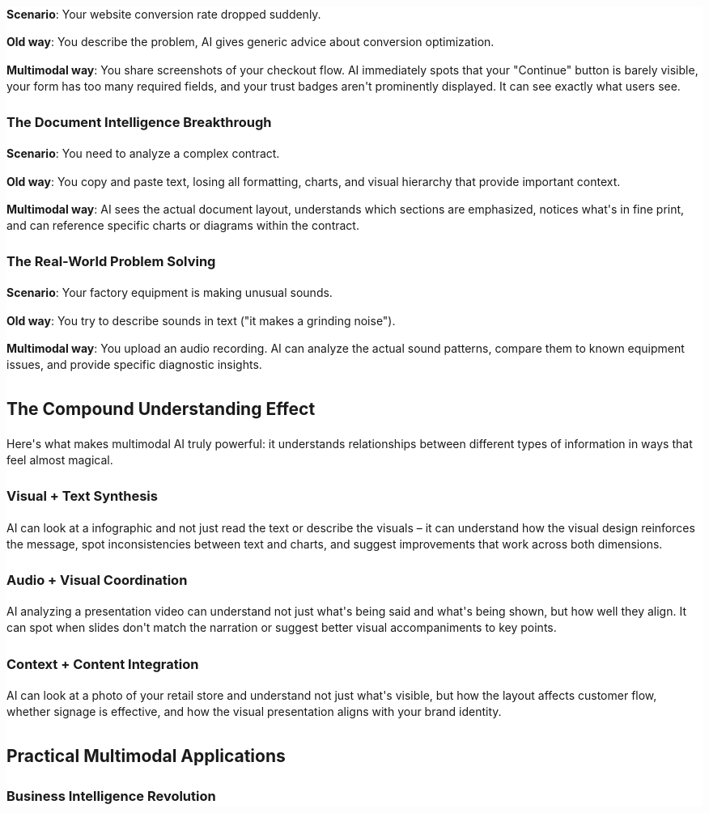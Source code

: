 **Scenario**: Your website conversion rate dropped suddenly.

**Old way**: You describe the problem, AI gives generic advice about conversion optimization.

**Multimodal way**: You share screenshots of your checkout flow. AI immediately spots that your "Continue" button is barely visible, your form has too many required fields, and your trust badges aren't prominently displayed. It can see exactly what users see.

### The Document Intelligence Breakthrough

**Scenario**: You need to analyze a complex contract.

**Old way**: You copy and paste text, losing all formatting, charts, and visual hierarchy that provide important context.

**Multimodal way**: AI sees the actual document layout, understands which sections are emphasized, notices what's in fine print, and can reference specific charts or diagrams within the contract.

### The Real-World Problem Solving

**Scenario**: Your factory equipment is making unusual sounds.

**Old way**: You try to describe sounds in text ("it makes a grinding noise").

**Multimodal way**: You upload an audio recording. AI can analyze the actual sound patterns, compare them to known equipment issues, and provide specific diagnostic insights.

## The Compound Understanding Effect

Here's what makes multimodal AI truly powerful: it understands relationships between different types of information in ways that feel almost magical.

### Visual + Text Synthesis

AI can look at a infographic and not just read the text or describe the visuals – it can understand how the visual design reinforces the message, spot inconsistencies between text and charts, and suggest improvements that work across both dimensions.

### Audio + Visual Coordination  

AI analyzing a presentation video can understand not just what's being said and what's being shown, but how well they align. It can spot when slides don't match the narration or suggest better visual accompaniments to key points.

### Context + Content Integration

AI can look at a photo of your retail store and understand not just what's visible, but how the layout affects customer flow, whether signage is effective, and how the visual presentation aligns with your brand identity.

## Practical Multimodal Applications

### Business Intelligence Revolution

